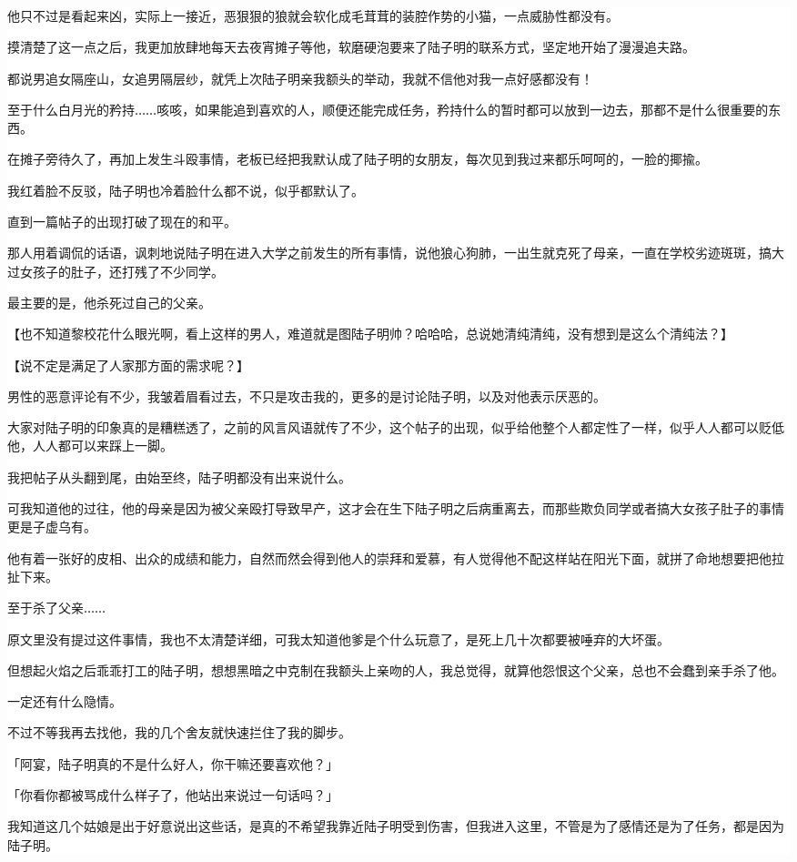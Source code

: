 
他只不过是看起来凶，实际上一接近，恶狠狠的狼就会软化成毛茸茸的装腔作势的小猫，一点威胁性都没有。


摸清楚了这一点之后，我更加放肆地每天去夜宵摊子等他，软磨硬泡要来了陆子明的联系方式，坚定地开始了漫漫追夫路。


都说男追女隔座山，女追男隔层纱，就凭上次陆子明亲我额头的举动，我就不信他对我一点好感都没有！


至于什么白月光的矜持……咳咳，如果能追到喜欢的人，顺便还能完成任务，矜持什么的暂时都可以放到一边去，那都不是什么很重要的东西。


在摊子旁待久了，再加上发生斗殴事情，老板已经把我默认成了陆子明的女朋友，每次见到我过来都乐呵呵的，一脸的揶揄。


我红着脸不反驳，陆子明也冷着脸什么都不说，似乎都默认了。


直到一篇帖子的出现打破了现在的和平。


那人用着调侃的话语，讽刺地说陆子明在进入大学之前发生的所有事情，说他狼心狗肺，一出生就克死了母亲，一直在学校劣迹斑斑，搞大过女孩子的肚子，还打残了不少同学。


最主要的是，他杀死过自己的父亲。


【也不知道黎校花什么眼光啊，看上这样的男人，难道就是图陆子明帅？哈哈哈，总说她清纯清纯，没有想到是这么个清纯法？】


【说不定是满足了人家那方面的需求呢？】


男性的恶意评论有不少，我皱着眉看过去，不只是攻击我的，更多的是讨论陆子明，以及对他表示厌恶的。


大家对陆子明的印象真的是糟糕透了，之前的风言风语就传了不少，这个帖子的出现，似乎给他整个人都定性了一样，似乎人人都可以贬低他，人人都可以来踩上一脚。


我把帖子从头翻到尾，由始至终，陆子明都没有出来说什么。


可我知道他的过往，他的母亲是因为被父亲殴打导致早产，这才会在生下陆子明之后病重离去，而那些欺负同学或者搞大女孩子肚子的事情更是子虚乌有。


他有着一张好的皮相、出众的成绩和能力，自然而然会得到他人的崇拜和爱慕，有人觉得他不配这样站在阳光下面，就拼了命地想要把他拉扯下来。


至于杀了父亲……


原文里没有提过这件事情，我也不太清楚详细，可我太知道他爹是个什么玩意了，是死上几十次都要被唾弃的大坏蛋。


但想起火焰之后乖乖打工的陆子明，想想黑暗之中克制在我额头上亲吻的人，我总觉得，就算他怨恨这个父亲，总也不会蠢到亲手杀了他。


一定还有什么隐情。


不过不等我再去找他，我的几个舍友就快速拦住了我的脚步。


「阿宴，陆子明真的不是什么好人，你干嘛还要喜欢他？」


「你看你都被骂成什么样子了，他站出来说过一句话吗？」


我知道这几个姑娘是出于好意说出这些话，是真的不希望我靠近陆子明受到伤害，但我进入这里，不管是为了感情还是为了任务，都是因为陆子明。

